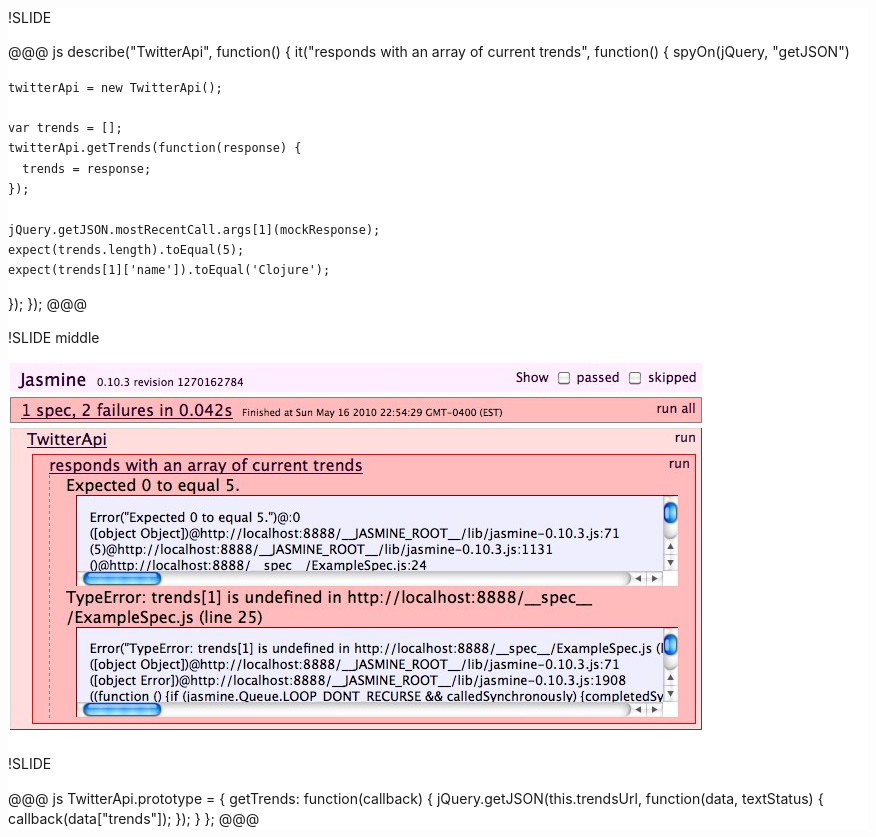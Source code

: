 !SLIDE

@@@ js
describe("TwitterApi", function() {
  it("responds with an array of current trends", function() {
    spyOn(jQuery, "getJSON")
       
    twitterApi = new TwitterApi();

    var trends = [];
    twitterApi.getTrends(function(response) { 
      trends = response; 
    });

    jQuery.getJSON.mostRecentCall.args[1](mockResponse);
    expect(trends.length).toEqual(5);
    expect(trends[1]['name']).toEqual('Clojure');
  });
});
@@@

!SLIDE middle

![Example test run](./images/spies-array-failure.jpg) 

!SLIDE

@@@ js
TwitterApi.prototype = {
  getTrends: function(callback) {
    jQuery.getJSON(this.trendsUrl, function(data, textStatus) {
      callback(data["trends"]);
    });
  }
};
@@@
